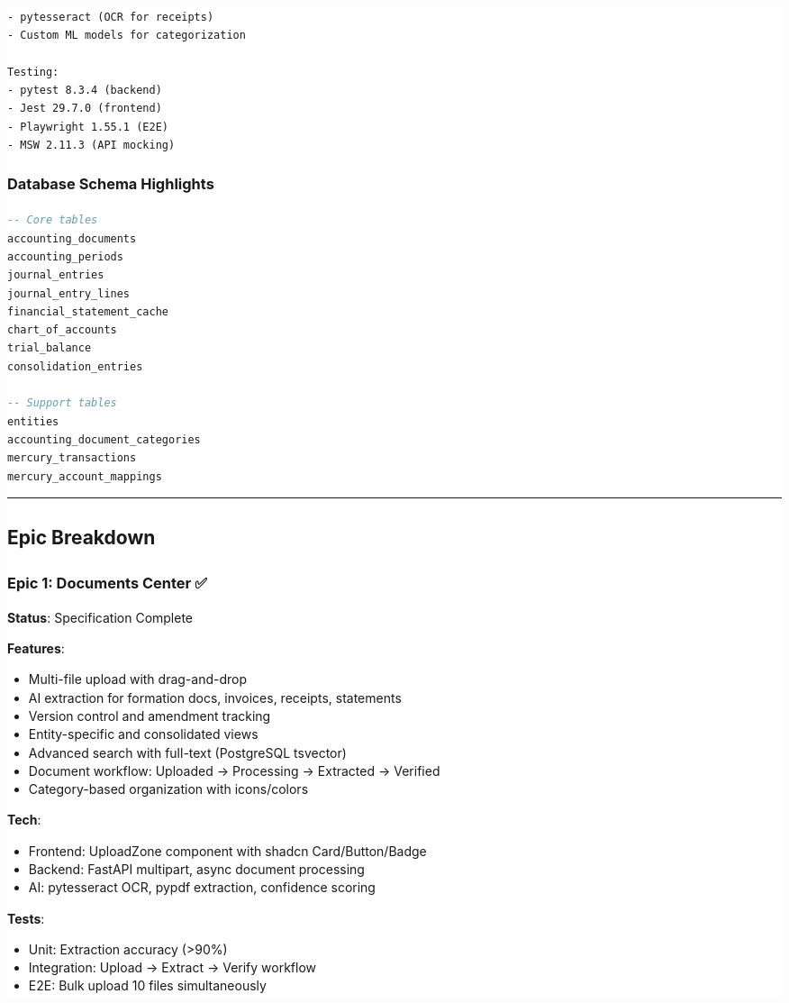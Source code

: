 ```
- pytesseract (OCR for receipts)
- Custom ML models for categorization

Testing:
- pytest 8.3.4 (backend)
- Jest 29.7.0 (frontend)
- Playwright 1.55.1 (E2E)
- MSW 2.11.3 (API mocking)
```

### Database Schema Highlights
```sql
-- Core tables
accounting_documents
accounting_periods
journal_entries
journal_entry_lines
financial_statement_cache
chart_of_accounts
trial_balance
consolidation_entries

-- Support tables
entities
accounting_document_categories
mercury_transactions
mercury_account_mappings
```

---

## Epic Breakdown

### Epic 1: Documents Center ✅
**Status**: Specification Complete

**Features**:
- Multi-file upload with drag-and-drop
- AI extraction for formation docs, invoices, receipts, statements
- Version control and amendment tracking
- Entity-specific and consolidated views
- Advanced search with full-text (PostgreSQL tsvector)
- Document workflow: Uploaded → Processing → Extracted → Verified
- Category-based organization with icons/colors

**Tech**:
- Frontend: UploadZone component with shadcn Card/Button/Badge
- Backend: FastAPI multipart, async document processing
- AI: pytesseract OCR, pypdf extraction, confidence scoring

**Tests**: 
- Unit: Extraction accuracy (>90%)
- Integration: Upload → Extract → Verify workflow
- E2E: Bulk upload 10 files simultaneously
